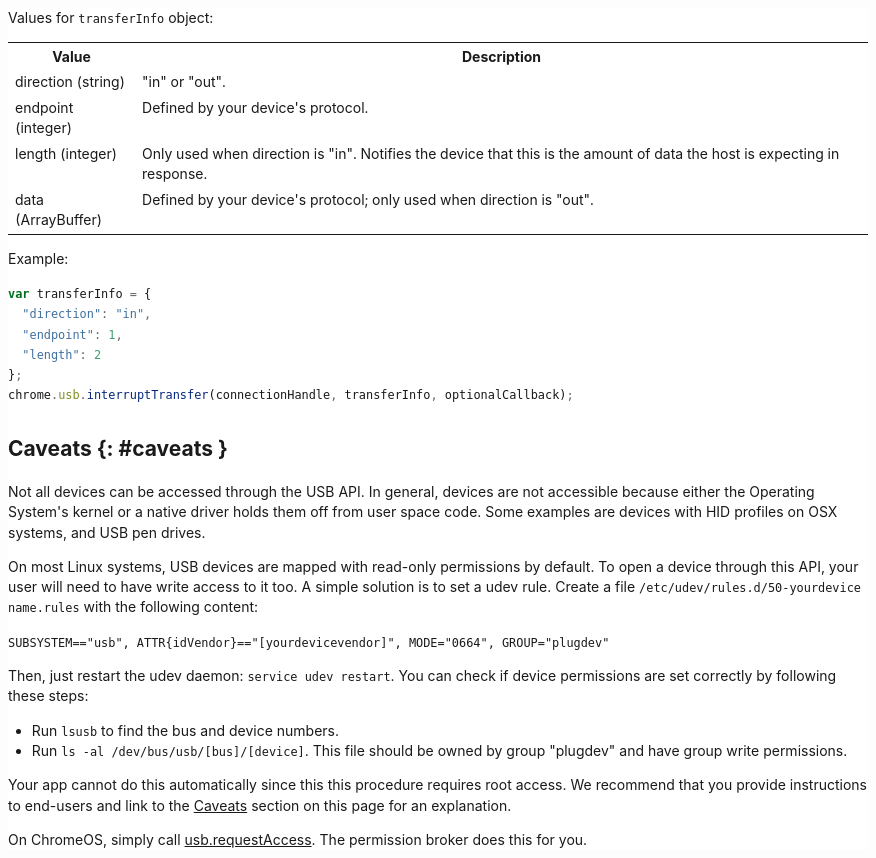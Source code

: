 Values for `transferInfo` object:

<table class="simple"><tbody><tr><th scope="col">Value</th><th scope="col">Description</th></tr><tr><td>direction (string)</td><td>"in" or "out".</td></tr><tr><td>endpoint (integer)</td><td>Defined by your device's protocol.</td></tr><tr><td>length (integer)</td><td>Only used when direction is "in". Notifies the device that this is the amount of data the host is expecting in response.</td></tr><tr><td>data (ArrayBuffer)</td><td>Defined by your device's protocol; only used when direction is "out".</td></tr></tbody></table>

Example:

```js
var transferInfo = {
  "direction": "in",
  "endpoint": 1,
  "length": 2
};
chrome.usb.interruptTransfer(connectionHandle, transferInfo, optionalCallback);
```

## Caveats {: #caveats }

Not all devices can be accessed through the USB API. In general, devices are not accessible because
either the Operating System's kernel or a native driver holds them off from user space code. Some
examples are devices with HID profiles on OSX systems, and USB pen drives.

On most Linux systems, USB devices are mapped with read-only permissions by default. To open a
device through this API, your user will need to have write access to it too. A simple solution is to
set a udev rule. Create a file `/etc/udev/rules.d/50-yourdevicename.rules` with the following
content:

```text
SUBSYSTEM=="usb", ATTR{idVendor}=="[yourdevicevendor]", MODE="0664", GROUP="plugdev"
```

Then, just restart the udev daemon: `service udev restart`. You can check if device permissions are
set correctly by following these steps:

- Run `lsusb` to find the bus and device numbers.
- Run `ls -al /dev/bus/usb/[bus]/[device]`. This file should be owned by group "plugdev" and have
  group write permissions.

Your app cannot do this automatically since this this procedure requires root access. We recommend
that you provide instructions to end-users and link to the [Caveats][31] section on this page for an
explanation.

On ChromeOS, simply call [usb.requestAccess][32]. The permission broker does this for you.

[1]: https://blog.chromium.org/2020/08/changes-to-chrome-app-support-timeline.html
[2]: /apps/migration
[3]: usb
[4]: #caveats
[5]: serial
[6]: bluetooth
[7]: https://github.com/GoogleChrome/chrome-app-samples/tree/master/samples/serial
[8]: https://github.com/GoogleChrome/chrome-app-samples/tree/master/samples/servo
[9]: https://github.com/GoogleChrome/chrome-app-samples/tree/master/samples/usb
[10]: http://www.usb.org/home
[11]: http://www.beyondlogic.org/usbnutshell/usb1.shtml
[12]: http://en.wikipedia.org/wiki/Device_fingerprint
[13]: /apps/usb#method-getDevices
[14]: apps/manifest/kiosk_enabled
[15]: http://www.usb.org/developers/defined_class
[16]: /apps/usb#method-getDevices
[17]: /apps/usb#method-getDevices
[18]: /apps/usb#method-requestAccess
[19]: /apps/usb#method-findDevices
[20]: #control_transfers
[21]: #bulk_transfers
[22]: #isochronous_transfers
[23]: #interrupt_transfers
[24]: /apps/usb#method-openDevice
[25]: /apps/usb#method-isochronousTransfer
[26]: /apps/usb#method-openDevice
[27]: /apps/usb#method-bulkTransfer
[28]: /apps/usb#method-openDevice
[29]: /apps/usb#method-interruptTransfer
[30]: /apps/usb#method-openDevice
[31]: #caveats
[32]: /apps/usb#method-requestAccess
